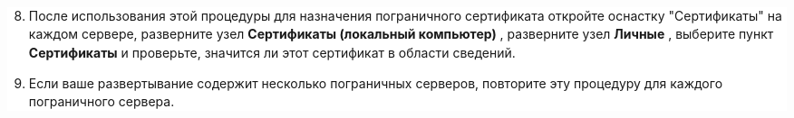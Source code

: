 8.  После использования этой процедуры для назначения пограничного сертификата откройте оснастку "Сертификаты" на каждом сервере, разверните узел **Сертификаты (локальный компьютер)** , разверните узел **Личные** , выберите пункт **Сертификаты** и проверьте, значится ли этот сертификат в области сведений.

9.  Если ваше развертывание содержит несколько пограничных серверов, повторите эту процедуру для каждого пограничного сервера.

